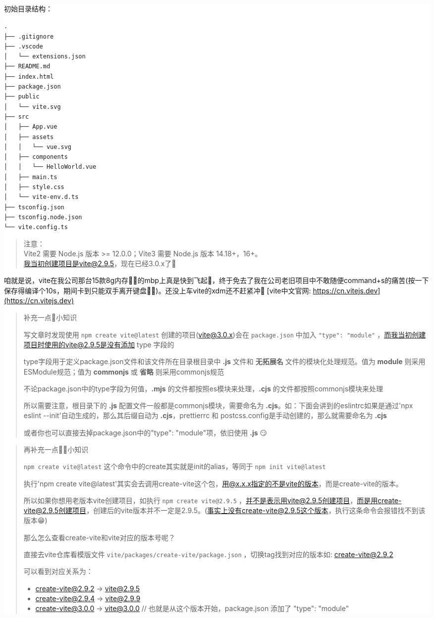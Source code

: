 初始目录结构：
```
.
├── .gitignore
├── .vscode
│   └── extensions.json
├── README.md
├── index.html
├── package.json
├── public
│   └── vite.svg
├── src
│   ├── App.vue
│   ├── assets
│   │   └── vue.svg
│   ├── components
│   │   └── HelloWorld.vue
│   ├── main.ts
│   ├── style.css
│   └── vite-env.d.ts
├── tsconfig.json
├── tsconfig.node.json
└── vite.config.ts
```
> 注意：  
> Vite2 需要 Node.js 版本 >= 12.0.0；Vite3 需要 Node.js 版本 14.18+，16+。  
> 我当初创建项目是vite@2.9.5，现在已经3.0.x了🤨

咱就是说，vite在我公司那台15款8g内存🤦‍♂️的mbp上真是快到飞起🚀，终于免去了我在公司老旧项目中不敢随便command+s的痛苦(按一下保存得编译个10s，期间卡到只能双手离开键盘🤷‍♂️)。还没上车vite的xdm还不赶紧冲👊 [vite中文官网: https://cn.vitejs.dev](https://cn.vitejs.dev)

> 补充一点🤏小知识  
> 
> 写文章时发现使用 `npm create vite@latest` 创建的项目(vite@3.0.x)会在 `package.json` 中加入 `"type": "module"` ，而我当初创建项目时使用的vite@2.9.5是没有添加 type 字段的
> 
> type字段用于定义package.json文件和该文件所在目录根目录中 **.js** 文件和 **无拓展名** 文件的模块化处理规范。值为 **module** 则采用ESModule规范；值为 **commonjs** 或 **省略** 则采用commonjs规范
> 
> 不论package.json中的type字段为何值，**.mjs** 的文件都按照es模块来处理，**.cjs** 的文件都按照commonjs模块来处理
> 
> 所以需要注意，根目录下的 **.js** 配置文件一般都是commonjs模块，需要命名为 **.cjs**。如：下面会讲到的eslintrc如果是通过'npx eslint --init'自动生成的，那么其后缀自动为 **.cjs**，prettierrc 和 postcss.config是手动创建的，那么就需要命名为 **.cjs**
> 
> 或者你也可以直接去掉package.json中的"type": "module"项，依旧使用 **.js** 😏

> 再补充一点🤏🤏小知识
> 
> `npm create vite@latest` 这个命令中的create其实就是init的alias，等同于 `npm init vite@latest`
>  
> 执行'npm create vite@latest'其实会去调用create-vite这个包，用@x.x.x指定的不是vite的版本，而是create-vite的版本。
> 
> 所以如果你想用老版本vite创建项目，如执行 `npm create vite@2.9.5` ，并不是表示用vite@2.9.5创建项目，而是用create-vite@2.9.5创建项目，创建后的vite版本并不一定是2.9.5。(事实上没有create-vite@2.9.5这个版本，执行这条命令会报错找不到该版本😁)
> 
> 那么怎么查看create-vite和vite对应的版本号呢？
> 
> 直接去vite仓库看模版文件 `vite/packages/create-vite/package.json` ，切换tag找到对应的版本如: [create-vite@2.9.2](https://github.com/vitejs/vite/blob/create-vite@2.9.2/packages/create-vite/template-vue-ts/package.json)
> 
> 可以看到对应关系为：
> + create-vite@2.9.2 -> vite@2.9.5
> + create-vite@2.9.4 -> vite@2.9.9
> + create-vite@3.0.0 -> vite@3.0.0 // 也就是从这个版本开始，package.json 添加了 "type": "module"
